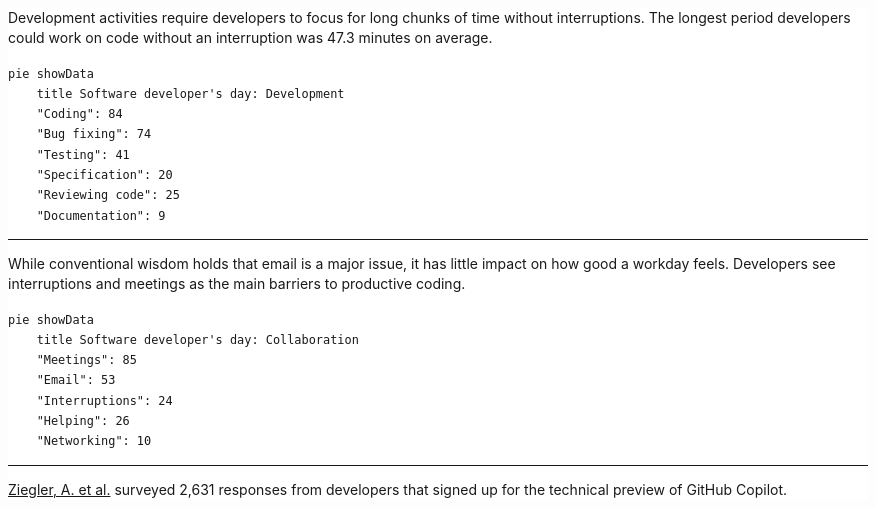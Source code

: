 
Development activities require developers to focus for long chunks of time without interruptions. The longest period developers could work on code without an interruption was 47.3 minutes on average.

```mermaid
pie showData
    title Software developer's day: Development
    "Coding": 84
    "Bug fixing": 74
    "Testing": 41
    "Specification": 20
    "Reviewing code": 25
    "Documentation": 9
```

---

While conventional wisdom holds that email is a major issue, it has little impact on how good a workday feels. Developers see interruptions and meetings as the main barriers to productive coding.

```mermaid
pie showData
    title Software developer's day: Collaboration
    "Meetings": 85
    "Email": 53
    "Interruptions": 24
    "Helping": 26
    "Networking": 10
```

---

[Ziegler, A. et al.](https://dl.acm.org/doi/10.1145/3520312.3534864) surveyed 2,631 responses from developers that signed up for the technical preview of GitHub Copilot.
